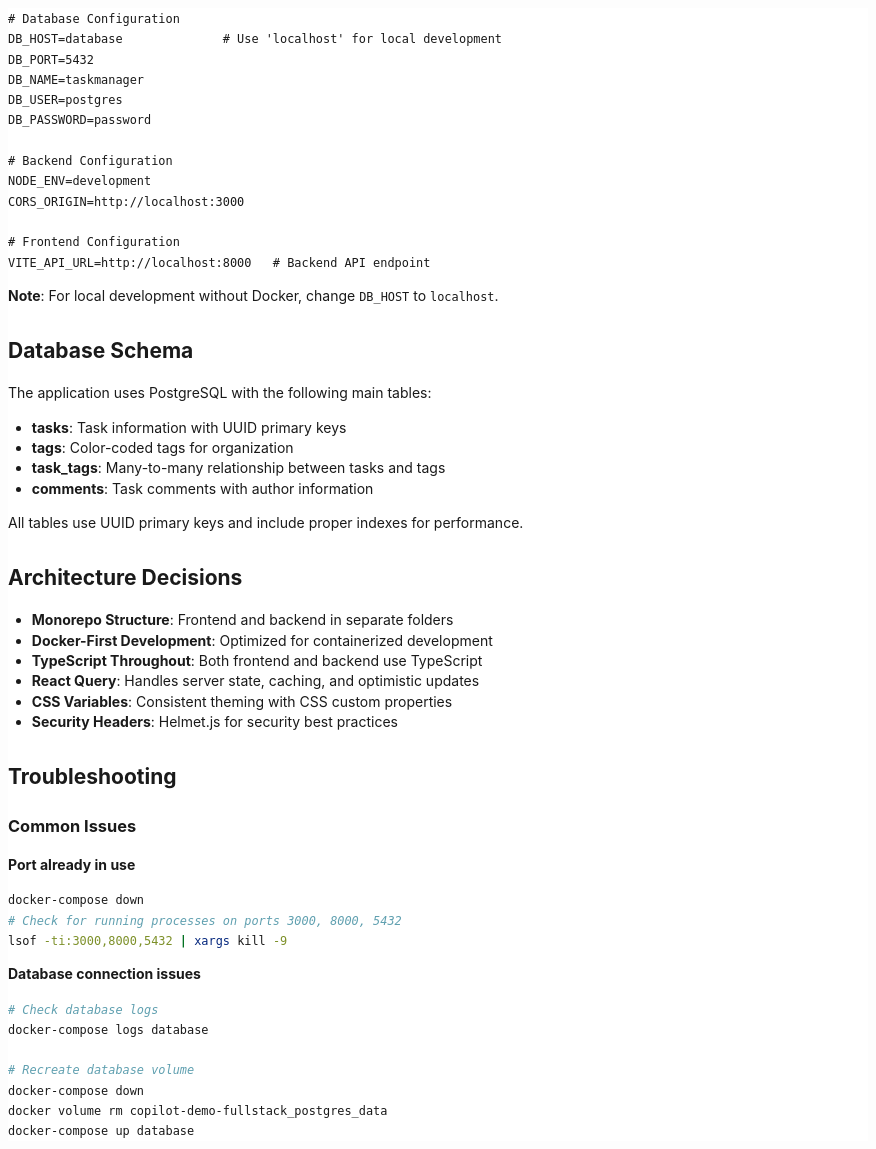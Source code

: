 ```env
# Database Configuration
DB_HOST=database              # Use 'localhost' for local development
DB_PORT=5432
DB_NAME=taskmanager
DB_USER=postgres
DB_PASSWORD=password

# Backend Configuration
NODE_ENV=development
CORS_ORIGIN=http://localhost:3000

# Frontend Configuration
VITE_API_URL=http://localhost:8000   # Backend API endpoint
```

**Note**: For local development without Docker, change `DB_HOST` to `localhost`.

## Database Schema

The application uses PostgreSQL with the following main tables:

- **tasks**: Task information with UUID primary keys
- **tags**: Color-coded tags for organization
- **task_tags**: Many-to-many relationship between tasks and tags
- **comments**: Task comments with author information

All tables use UUID primary keys and include proper indexes for performance.

## Architecture Decisions

- **Monorepo Structure**: Frontend and backend in separate folders
- **Docker-First Development**: Optimized for containerized development
- **TypeScript Throughout**: Both frontend and backend use TypeScript
- **React Query**: Handles server state, caching, and optimistic updates
- **CSS Variables**: Consistent theming with CSS custom properties
- **Security Headers**: Helmet.js for security best practices

## Troubleshooting

### Common Issues

**Port already in use**
```bash
docker-compose down
# Check for running processes on ports 3000, 8000, 5432
lsof -ti:3000,8000,5432 | xargs kill -9
```

**Database connection issues**
```bash
# Check database logs
docker-compose logs database

# Recreate database volume
docker-compose down
docker volume rm copilot-demo-fullstack_postgres_data
docker-compose up database
```

